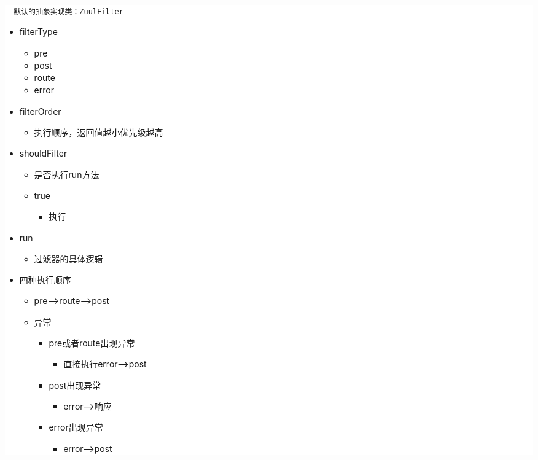 	- 默认的抽象实现类：ZuulFilter

- filterType

	- pre
	- post
	- route
	- error

- filterOrder

	- 执行顺序，返回值越小优先级越高

- shouldFilter

	- 是否执行run方法
	- true

		- 执行

- run

	- 过滤器的具体逻辑

- 四种执行顺序

	- pre-->route-->post
	- 异常

		- pre或者route出现异常

			- 直接执行error-->post

		- post出现异常

			- error-->响应

		- error出现异常

			- error-->post

